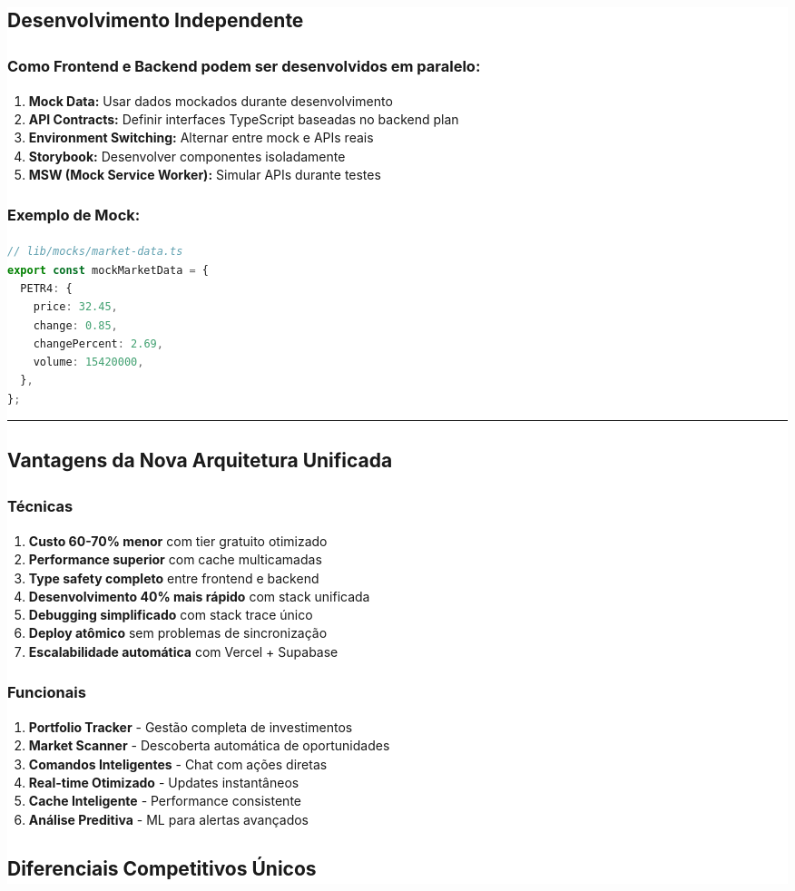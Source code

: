 
## Desenvolvimento Independente

### Como Frontend e Backend podem ser desenvolvidos em paralelo:

1. **Mock Data:** Usar dados mockados durante desenvolvimento
2. **API Contracts:** Definir interfaces TypeScript baseadas no backend plan
3. **Environment Switching:** Alternar entre mock e APIs reais
4. **Storybook:** Desenvolver componentes isoladamente
5. **MSW (Mock Service Worker):** Simular APIs durante testes

### Exemplo de Mock:

```typescript
// lib/mocks/market-data.ts
export const mockMarketData = {
  PETR4: {
    price: 32.45,
    change: 0.85,
    changePercent: 2.69,
    volume: 15420000,
  },
};
```

---

## Vantagens da Nova Arquitetura Unificada

### Técnicas

1. **Custo 60-70% menor** com tier gratuito otimizado
2. **Performance superior** com cache multicamadas
3. **Type safety completo** entre frontend e backend
4. **Desenvolvimento 40% mais rápido** com stack unificada
5. **Debugging simplificado** com stack trace único
6. **Deploy atômico** sem problemas de sincronização
7. **Escalabilidade automática** com Vercel + Supabase

### Funcionais

1. **Portfolio Tracker** - Gestão completa de investimentos
2. **Market Scanner** - Descoberta automática de oportunidades
3. **Comandos Inteligentes** - Chat com ações diretas
4. **Real-time Otimizado** - Updates instantâneos
5. **Cache Inteligente** - Performance consistente
6. **Análise Preditiva** - ML para alertas avançados

## Diferenciais Competitivos Únicos
